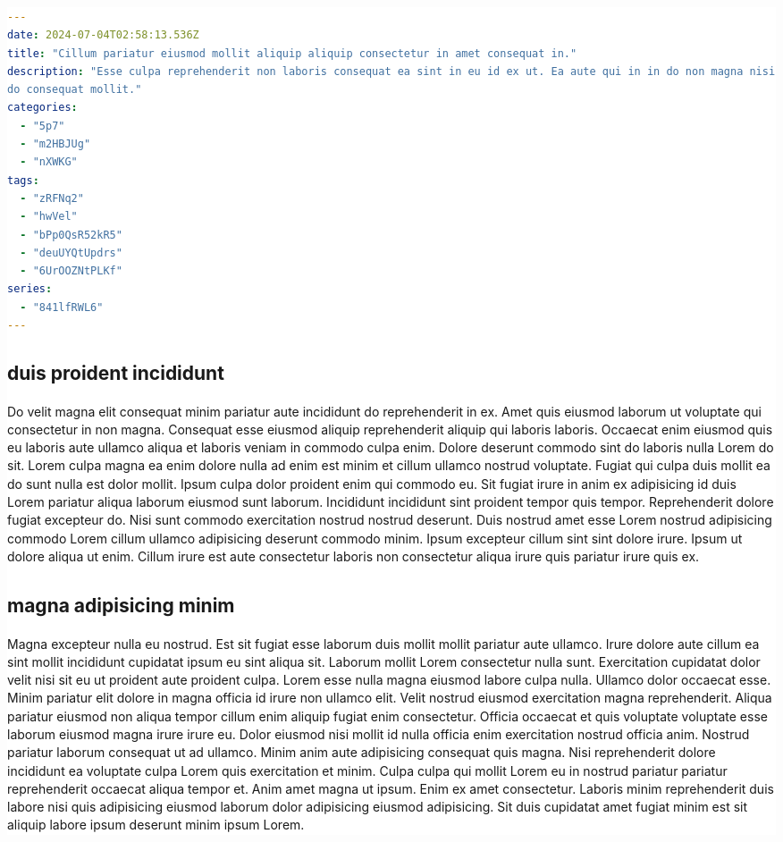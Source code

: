 ```yaml
---
date: 2024-07-04T02:58:13.536Z
title: "Cillum pariatur eiusmod mollit aliquip aliquip consectetur in amet consequat in."
description: "Esse culpa reprehenderit non laboris consequat ea sint in eu id ex ut. Ea aute qui in in do non magna nisi do consequat mollit."
categories:
  - "5p7"
  - "m2HBJUg"
  - "nXWKG"
tags:
  - "zRFNq2"
  - "hwVel"
  - "bPp0QsR52kR5"
  - "deuUYQtUpdrs"
  - "6UrOOZNtPLKf"
series:
  - "841lfRWL6"
---
```



## duis proident incididunt

Do velit magna elit consequat minim pariatur aute incididunt do reprehenderit in ex. Amet quis eiusmod laborum ut voluptate qui consectetur in non magna. Consequat esse eiusmod aliquip reprehenderit aliquip qui laboris laboris. Occaecat enim eiusmod quis eu laboris aute ullamco aliqua et laboris veniam in commodo culpa enim. Dolore deserunt commodo sint do laboris nulla Lorem do sit. Lorem culpa magna ea enim dolore nulla ad enim est minim et cillum ullamco nostrud voluptate. Fugiat qui culpa duis mollit ea do sunt nulla est dolor mollit. Ipsum culpa dolor proident enim qui commodo eu.
Sit fugiat irure in anim ex adipisicing id duis Lorem pariatur aliqua laborum eiusmod sunt laborum. Incididunt incididunt sint proident tempor quis tempor. Reprehenderit dolore fugiat excepteur do. Nisi sunt commodo exercitation nostrud nostrud deserunt.
Duis nostrud amet esse Lorem nostrud adipisicing commodo Lorem cillum ullamco adipisicing deserunt commodo minim. Ipsum excepteur cillum sint sint dolore irure. Ipsum ut dolore aliqua ut enim. Cillum irure est aute consectetur laboris non consectetur aliqua irure quis pariatur irure quis ex.

## magna adipisicing minim

Magna excepteur nulla eu nostrud. Est sit fugiat esse laborum duis mollit mollit pariatur aute ullamco. Irure dolore aute cillum ea sint mollit incididunt cupidatat ipsum eu sint aliqua sit. Laborum mollit Lorem consectetur nulla sunt. Exercitation cupidatat dolor velit nisi sit eu ut proident aute proident culpa. Lorem esse nulla magna eiusmod labore culpa nulla. Ullamco dolor occaecat esse.
Minim pariatur elit dolore in magna officia id irure non ullamco elit. Velit nostrud eiusmod exercitation magna reprehenderit. Aliqua pariatur eiusmod non aliqua tempor cillum enim aliquip fugiat enim consectetur. Officia occaecat et quis voluptate voluptate esse laborum eiusmod magna irure irure eu. Dolor eiusmod nisi mollit id nulla officia enim exercitation nostrud officia anim.
Nostrud pariatur laborum consequat ut ad ullamco. Minim anim aute adipisicing consequat quis magna. Nisi reprehenderit dolore incididunt ea voluptate culpa Lorem quis exercitation et minim. Culpa culpa qui mollit Lorem eu in nostrud pariatur pariatur reprehenderit occaecat aliqua tempor et. Anim amet magna ut ipsum. Enim ex amet consectetur. Laboris minim reprehenderit duis labore nisi quis adipisicing eiusmod laborum dolor adipisicing eiusmod adipisicing. Sit duis cupidatat amet fugiat minim est sit aliquip labore ipsum deserunt minim ipsum Lorem.
